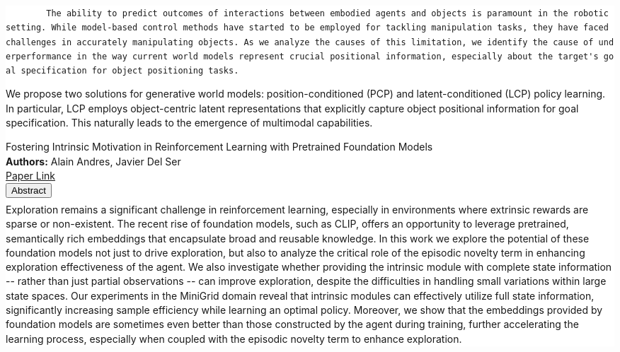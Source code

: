             The ability to predict outcomes of interactions between embodied agents and objects is paramount in the robotic setting. While model-based control methods have started to be employed for tackling manipulation tasks, they have faced challenges in accurately manipulating objects. As we analyze the causes of this limitation, we identify the cause of underperformance in the way current world models represent crucial positional information, especially about the target's goal specification for object positioning tasks. 
We propose two solutions for generative world models: position-conditioned (PCP) and latent-conditioned (LCP) policy learning. In particular, LCP employs object-centric latent representations that explicitly capture object positional information for goal specification. This naturally leads to the emergence of multimodal capabilities.
          </p>
       </div>
  </div>
</div>

 <div class="card mb-3">
  <div class="card-header font-weight-bold">
  Fostering Intrinsic Motivation in Reinforcement Learning with Pretrained Foundation Models
  </div>
  <div class="card-body">
    <div class="card-text">
        <div class="row">
           <div class="col-9">
              <b>Authors:</b> Alain Andres, Javier Del Ser
           </div>
           <div class="col-3">
              <div class="right">
                 <a class="btn btn-primary" href="https://openreview.net/forum?id=XWxTiTFDxE" target="_blank" role="button">Paper Link</a>
             </div>
           </div>
        </div>
    </div>
      <button type="button" class="collapsible">Abstract</button>
       <div class="content">
          <p style='margin-top: 5pt;'>
            Exploration remains a significant challenge in reinforcement learning, especially in environments where extrinsic rewards are sparse or non-existent. The recent rise of foundation models, such as CLIP, offers an opportunity to leverage pretrained, semantically rich embeddings that encapsulate broad and reusable knowledge. In this work we explore the potential of these foundation models not just to drive exploration, but also to analyze the critical role of the episodic novelty term in enhancing exploration effectiveness of the agent. We also investigate whether providing the intrinsic module with complete state information -- rather than just partial observations -- can improve exploration,
despite the difficulties in handling small variations within large state spaces. Our experiments in the MiniGrid domain reveal that intrinsic modules can effectively utilize full state information, significantly increasing sample efficiency while learning an optimal policy. Moreover, we show that the embeddings provided by foundation models are sometimes even better than those constructed by the agent during training, further accelerating the learning process, especially when coupled with the episodic novelty term to enhance exploration.
          </p>
       </div>
  </div>
</div>
